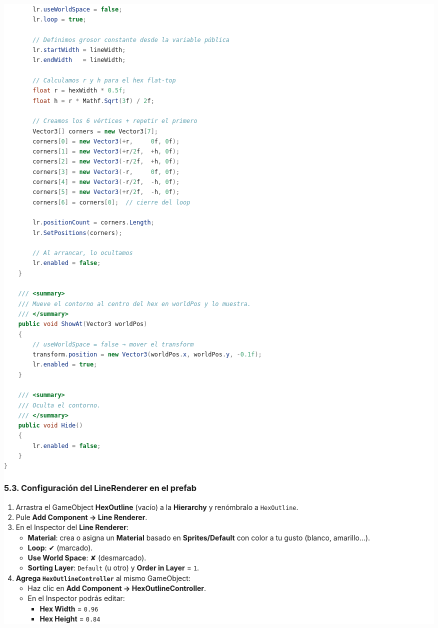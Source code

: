 ```cs
        lr.useWorldSpace = false;
        lr.loop = true;

        // Definimos grosor constante desde la variable pública
        lr.startWidth = lineWidth;
        lr.endWidth   = lineWidth;

        // Calculamos r y h para el hex flat-top
        float r = hexWidth * 0.5f;            
        float h = r * Mathf.Sqrt(3f) / 2f;     

        // Creamos los 6 vértices + repetir el primero
        Vector3[] corners = new Vector3[7];
        corners[0] = new Vector3(+r,     0f, 0f);
        corners[1] = new Vector3(+r/2f,  +h, 0f);
        corners[2] = new Vector3(-r/2f,  +h, 0f);
        corners[3] = new Vector3(-r,     0f, 0f);
        corners[4] = new Vector3(-r/2f,  -h, 0f);
        corners[5] = new Vector3(+r/2f,  -h, 0f);
        corners[6] = corners[0];  // cierre del loop

        lr.positionCount = corners.Length;
        lr.SetPositions(corners);

        // Al arrancar, lo ocultamos
        lr.enabled = false;
    }

    /// <summary>
    /// Mueve el contorno al centro del hex en worldPos y lo muestra.
    /// </summary>
    public void ShowAt(Vector3 worldPos)
    {
        // useWorldSpace = false → mover el transform
        transform.position = new Vector3(worldPos.x, worldPos.y, -0.1f);
        lr.enabled = true;
    }

    /// <summary>
    /// Oculta el contorno.
    /// </summary>
    public void Hide()
    {
        lr.enabled = false;
    }
}
```

### 5.3. Configuración del LineRenderer en el prefab

1. Arrastra el GameObject **HexOutline** (vacío) a la **Hierarchy** y renómbralo a `HexOutline`.  
2. Pule **Add Component → Line Renderer**.  
3. En el Inspector del **Line Renderer**:
   - **Material**: crea o asigna un **Material** basado en **Sprites/Default** con color a tu gusto (blanco, amarillo…).  
   - **Loop**: ✔ (marcado).  
   - **Use World Space**: ✘ (desmarcado).  
   - **Sorting Layer**: `Default` (u otro) y **Order in Layer** = `1`.  
4. **Agrega `HexOutlineController`** al mismo GameObject:
   - Haz clic en **Add Component → HexOutlineController**.  
   - En el Inspector podrás editar:
     - **Hex Width** = `0.96`  
     - **Hex Height** = `0.84`  